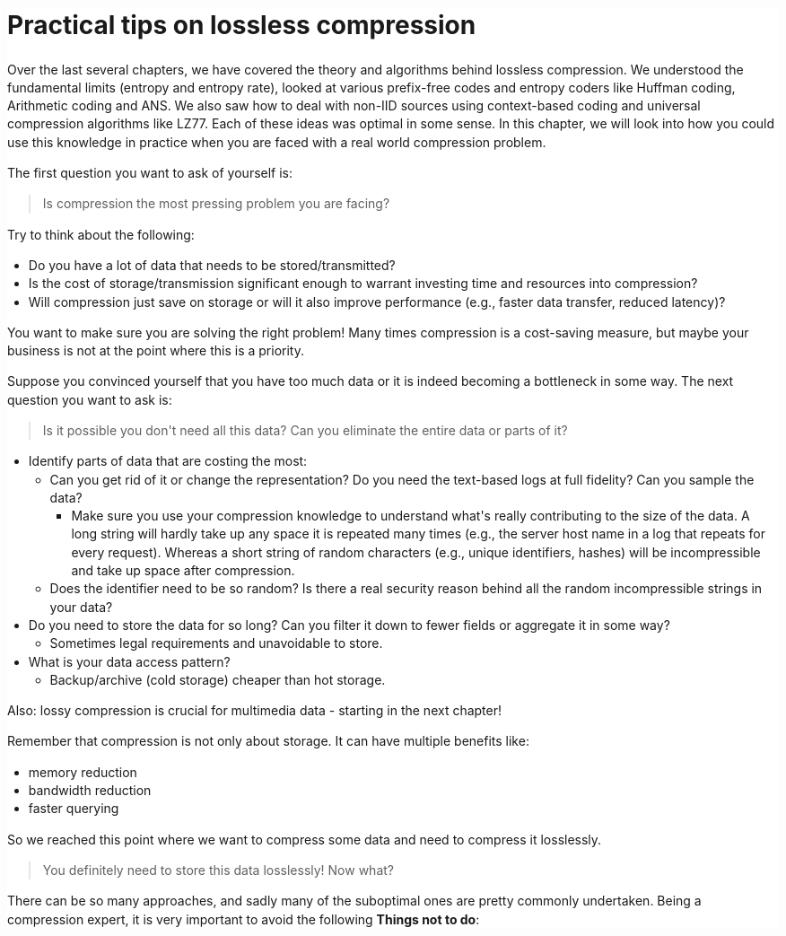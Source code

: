 # Practical tips on lossless compression

Over the last several chapters, we have covered the theory and algorithms behind lossless compression. We understood the fundamental limits (entropy and entropy rate), looked at various prefix-free codes and entropy coders like Huffman coding, Arithmetic coding and ANS. We also saw how to deal with non-IID sources using context-based coding and universal compression algorithms like LZ77. Each of these ideas was optimal in some sense. In this chapter, we will look into how you could use this knowledge in practice when you are faced with a real world compression problem.

The first question you want to ask of yourself is: 
> Is compression the most pressing problem you are facing?

Try to think about the following: 
- Do you have a lot of data that needs to be stored/transmitted?
- Is the cost of storage/transmission significant enough to warrant investing time and resources into compression?
- Will compression just save on storage or will it also improve performance (e.g., faster data transfer, reduced latency)?

You want to make sure you are solving the right problem! Many times compression is a cost-saving measure, but maybe your business is not at the point where this is a priority.

Suppose you convinced yourself that you have too much data or it is indeed becoming a bottleneck in some way. The next question you want to ask is:

> Is it possible you don't need all this data? Can you eliminate the entire data or parts of it?

- Identify parts of data that are costing the most: 
  - Can you get rid of it or change the representation? Do you need the text-based logs at full fidelity? Can you sample the data?
    - Make sure you use your compression knowledge to understand what's really contributing to the size of the data. A long string will hardly take up any space it is repeated many times (e.g., the server host name in a log that repeats for every request). Whereas a short string of random characters (e.g., unique identifiers, hashes) will be incompressible and take up space after compression.
  - Does the identifier need to be so random? Is there a real security reason behind all the random incompressible strings in your data?
- Do you need to store the data for so long? Can you filter it down to fewer fields or aggregate it in some way?
  - Sometimes legal requirements and unavoidable to store.
- What is your data access pattern?
  - Backup/archive (cold storage) cheaper than hot storage.

Also: lossy compression is crucial for multimedia data - starting in the next chapter!


Remember that compression is not only about storage. It can have multiple benefits like:
- memory reduction
- bandwidth reduction
- faster querying

So we reached this point where we want to compress some data and need to compress it losslessly.

> You definitely need to store this data losslessly! Now what?

There can be so many approaches, and sadly many of the suboptimal ones are pretty commonly undertaken. Being a compression expert, it is very important to avoid the following **Things not to do**:
